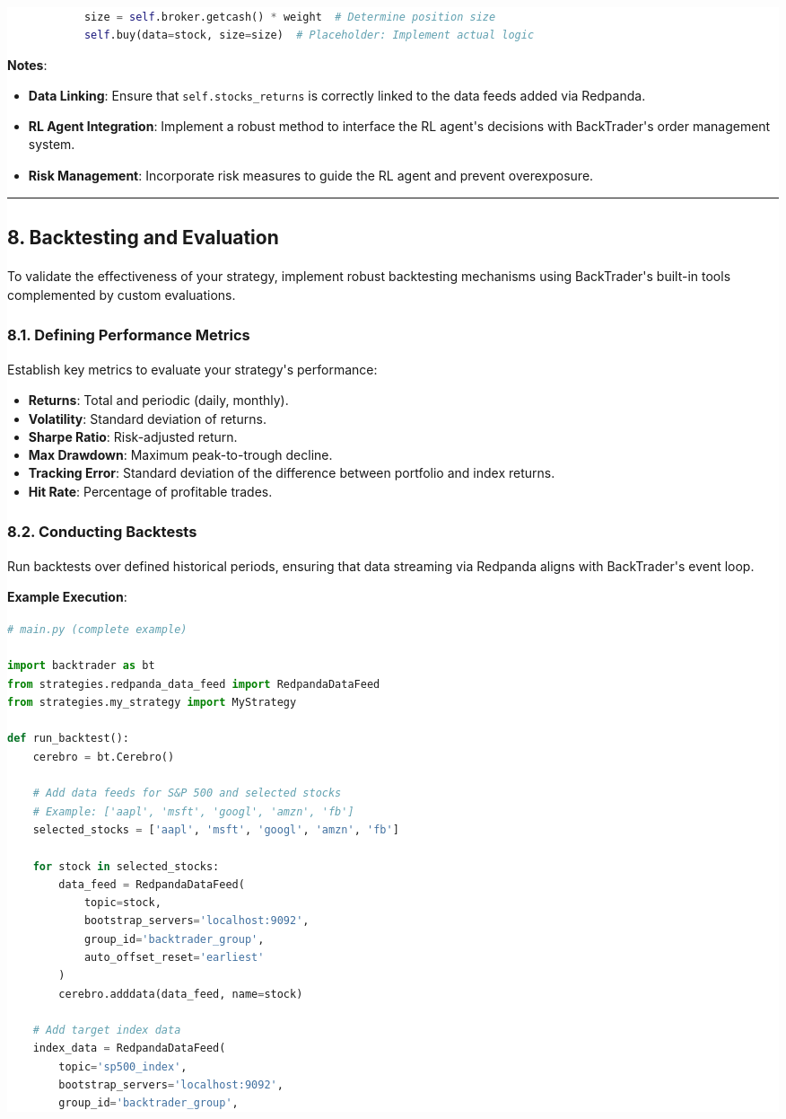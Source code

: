 ```python
            size = self.broker.getcash() * weight  # Determine position size
            self.buy(data=stock, size=size)  # Placeholder: Implement actual logic
```

**Notes**:

- **Data Linking**: Ensure that `self.stocks_returns` is correctly linked to the data feeds added via Redpanda.

- **RL Agent Integration**: Implement a robust method to interface the RL agent's decisions with BackTrader's order management system.

- **Risk Management**: Incorporate risk measures to guide the RL agent and prevent overexposure.

---

## 8. Backtesting and Evaluation

To validate the effectiveness of your strategy, implement robust backtesting mechanisms using BackTrader's built-in tools complemented by custom evaluations.

### 8.1. Defining Performance Metrics

Establish key metrics to evaluate your strategy's performance:

- **Returns**: Total and periodic (daily, monthly).
- **Volatility**: Standard deviation of returns.
- **Sharpe Ratio**: Risk-adjusted return.
- **Max Drawdown**: Maximum peak-to-trough decline.
- **Tracking Error**: Standard deviation of the difference between portfolio and index returns.
- **Hit Rate**: Percentage of profitable trades.

### 8.2. Conducting Backtests

Run backtests over defined historical periods, ensuring that data streaming via Redpanda aligns with BackTrader's event loop.

**Example Execution**:

```python
# main.py (complete example)

import backtrader as bt
from strategies.redpanda_data_feed import RedpandaDataFeed
from strategies.my_strategy import MyStrategy

def run_backtest():
    cerebro = bt.Cerebro()
    
    # Add data feeds for S&P 500 and selected stocks
    # Example: ['aapl', 'msft', 'googl', 'amzn', 'fb']
    selected_stocks = ['aapl', 'msft', 'googl', 'amzn', 'fb']
    
    for stock in selected_stocks:
        data_feed = RedpandaDataFeed(
            topic=stock,
            bootstrap_servers='localhost:9092',
            group_id='backtrader_group',
            auto_offset_reset='earliest'
        )
        cerebro.adddata(data_feed, name=stock)
    
    # Add target index data
    index_data = RedpandaDataFeed(
        topic='sp500_index',
        bootstrap_servers='localhost:9092',
        group_id='backtrader_group',
```